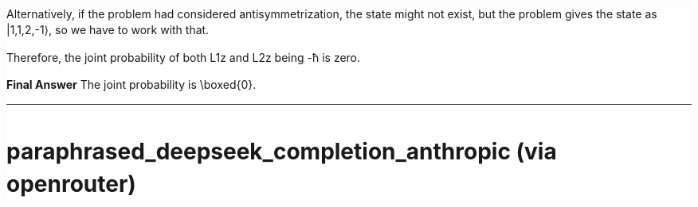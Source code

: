 Alternatively, if the problem had considered antisymmetrization, the state might not exist, but the problem gives the state as |1,1,2,-1⟩, so we have to work with that.

Therefore, the joint probability of both L1z and L2z being -ħ is zero.

**Final Answer**
The joint probability is \boxed{0}.

---

# paraphrased_deepseek_completion_anthropic (via openrouter)
